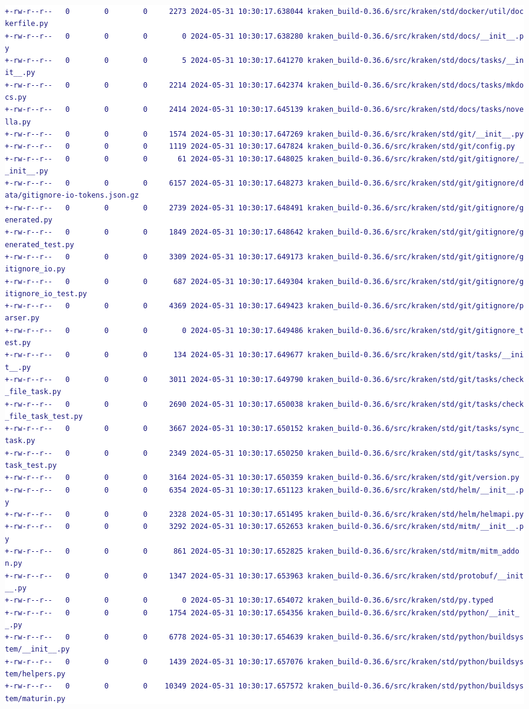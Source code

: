```diff
+-rw-r--r--   0        0        0     2273 2024-05-31 10:30:17.638044 kraken_build-0.36.6/src/kraken/std/docker/util/dockerfile.py
+-rw-r--r--   0        0        0        0 2024-05-31 10:30:17.638280 kraken_build-0.36.6/src/kraken/std/docs/__init__.py
+-rw-r--r--   0        0        0        5 2024-05-31 10:30:17.641270 kraken_build-0.36.6/src/kraken/std/docs/tasks/__init__.py
+-rw-r--r--   0        0        0     2214 2024-05-31 10:30:17.642374 kraken_build-0.36.6/src/kraken/std/docs/tasks/mkdocs.py
+-rw-r--r--   0        0        0     2414 2024-05-31 10:30:17.645139 kraken_build-0.36.6/src/kraken/std/docs/tasks/novella.py
+-rw-r--r--   0        0        0     1574 2024-05-31 10:30:17.647269 kraken_build-0.36.6/src/kraken/std/git/__init__.py
+-rw-r--r--   0        0        0     1119 2024-05-31 10:30:17.647824 kraken_build-0.36.6/src/kraken/std/git/config.py
+-rw-r--r--   0        0        0       61 2024-05-31 10:30:17.648025 kraken_build-0.36.6/src/kraken/std/git/gitignore/__init__.py
+-rw-r--r--   0        0        0     6157 2024-05-31 10:30:17.648273 kraken_build-0.36.6/src/kraken/std/git/gitignore/data/gitignore-io-tokens.json.gz
+-rw-r--r--   0        0        0     2739 2024-05-31 10:30:17.648491 kraken_build-0.36.6/src/kraken/std/git/gitignore/generated.py
+-rw-r--r--   0        0        0     1849 2024-05-31 10:30:17.648642 kraken_build-0.36.6/src/kraken/std/git/gitignore/generated_test.py
+-rw-r--r--   0        0        0     3309 2024-05-31 10:30:17.649173 kraken_build-0.36.6/src/kraken/std/git/gitignore/gitignore_io.py
+-rw-r--r--   0        0        0      687 2024-05-31 10:30:17.649304 kraken_build-0.36.6/src/kraken/std/git/gitignore/gitignore_io_test.py
+-rw-r--r--   0        0        0     4369 2024-05-31 10:30:17.649423 kraken_build-0.36.6/src/kraken/std/git/gitignore/parser.py
+-rw-r--r--   0        0        0        0 2024-05-31 10:30:17.649486 kraken_build-0.36.6/src/kraken/std/git/gitignore_test.py
+-rw-r--r--   0        0        0      134 2024-05-31 10:30:17.649677 kraken_build-0.36.6/src/kraken/std/git/tasks/__init__.py
+-rw-r--r--   0        0        0     3011 2024-05-31 10:30:17.649790 kraken_build-0.36.6/src/kraken/std/git/tasks/check_file_task.py
+-rw-r--r--   0        0        0     2690 2024-05-31 10:30:17.650038 kraken_build-0.36.6/src/kraken/std/git/tasks/check_file_task_test.py
+-rw-r--r--   0        0        0     3667 2024-05-31 10:30:17.650152 kraken_build-0.36.6/src/kraken/std/git/tasks/sync_task.py
+-rw-r--r--   0        0        0     2349 2024-05-31 10:30:17.650250 kraken_build-0.36.6/src/kraken/std/git/tasks/sync_task_test.py
+-rw-r--r--   0        0        0     3164 2024-05-31 10:30:17.650359 kraken_build-0.36.6/src/kraken/std/git/version.py
+-rw-r--r--   0        0        0     6354 2024-05-31 10:30:17.651123 kraken_build-0.36.6/src/kraken/std/helm/__init__.py
+-rw-r--r--   0        0        0     2328 2024-05-31 10:30:17.651495 kraken_build-0.36.6/src/kraken/std/helm/helmapi.py
+-rw-r--r--   0        0        0     3292 2024-05-31 10:30:17.652653 kraken_build-0.36.6/src/kraken/std/mitm/__init__.py
+-rw-r--r--   0        0        0      861 2024-05-31 10:30:17.652825 kraken_build-0.36.6/src/kraken/std/mitm/mitm_addon.py
+-rw-r--r--   0        0        0     1347 2024-05-31 10:30:17.653963 kraken_build-0.36.6/src/kraken/std/protobuf/__init__.py
+-rw-r--r--   0        0        0        0 2024-05-31 10:30:17.654072 kraken_build-0.36.6/src/kraken/std/py.typed
+-rw-r--r--   0        0        0     1754 2024-05-31 10:30:17.654356 kraken_build-0.36.6/src/kraken/std/python/__init__.py
+-rw-r--r--   0        0        0     6778 2024-05-31 10:30:17.654639 kraken_build-0.36.6/src/kraken/std/python/buildsystem/__init__.py
+-rw-r--r--   0        0        0     1439 2024-05-31 10:30:17.657076 kraken_build-0.36.6/src/kraken/std/python/buildsystem/helpers.py
+-rw-r--r--   0        0        0    10349 2024-05-31 10:30:17.657572 kraken_build-0.36.6/src/kraken/std/python/buildsystem/maturin.py
```